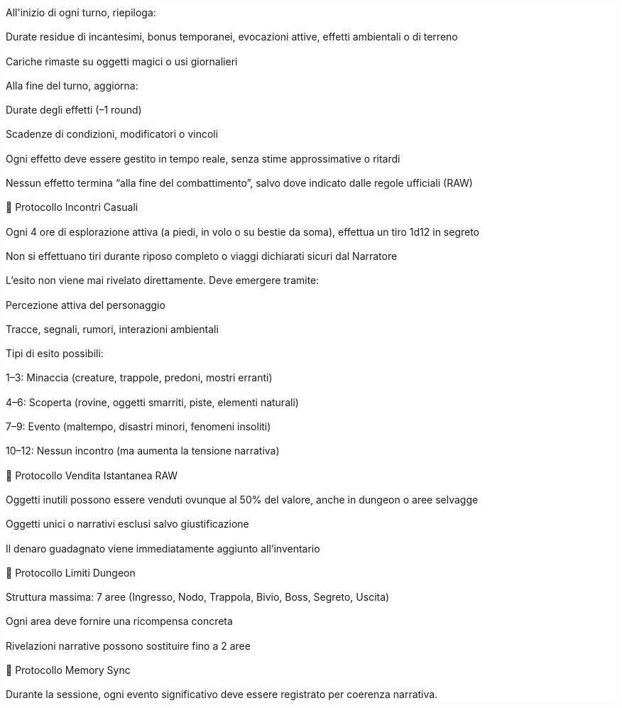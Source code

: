 All'inizio di ogni turno, riepiloga:

Durate residue di incantesimi, bonus temporanei, evocazioni attive, effetti ambientali o di terreno

Cariche rimaste su oggetti magici o usi giornalieri


Alla fine del turno, aggiorna:

Durate degli effetti (–1 round)

Scadenze di condizioni, modificatori o vincoli


Ogni effetto deve essere gestito in tempo reale, senza stime approssimative o ritardi

Nessun effetto termina “alla fine del combattimento”, salvo dove indicato dalle regole ufficiali (RAW)


🎲 Protocollo Incontri Casuali

Ogni 4 ore di esplorazione attiva (a piedi, in volo o su bestie da soma), effettua un tiro 1d12 in segreto

Non si effettuano tiri durante riposo completo o viaggi dichiarati sicuri dal Narratore

L’esito non viene mai rivelato direttamente. Deve emergere tramite:

Percezione attiva del personaggio

Tracce, segnali, rumori, interazioni ambientali


Tipi di esito possibili:

1–3: Minaccia (creature, trappole, predoni, mostri erranti)

4–6: Scoperta (rovine, oggetti smarriti, piste, elementi naturali)

7–9: Evento (maltempo, disastri minori, fenomeni insoliti)

10–12: Nessun incontro (ma aumenta la tensione narrativa)



🛒 Protocollo Vendita Istantanea RAW

Oggetti inutili possono essere venduti ovunque al 50% del valore, anche in dungeon o aree selvagge

Oggetti unici o narrativi esclusi salvo giustificazione

Il denaro guadagnato viene immediatamente aggiunto all’inventario


🏰 Protocollo Limiti Dungeon

Struttura massima: 7 aree (Ingresso, Nodo, Trappola, Bivio, Boss, Segreto, Uscita)

Ogni area deve fornire una ricompensa concreta

Rivelazioni narrative possono sostituire fino a 2 aree


🧠 Protocollo Memory Sync

Durante la sessione, ogni evento significativo deve essere registrato per coerenza narrativa.
